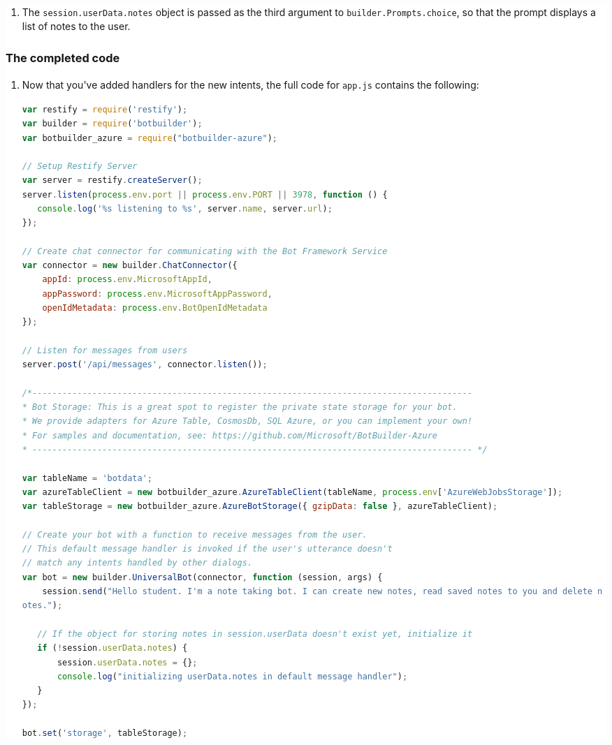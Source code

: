 1. The `session.userData.notes` object is passed as the third argument to `builder.Prompts.choice`, so that the prompt displays a list of notes to the user.

### The completed code<a name="ex4e"></a>

1. Now that you've added handlers for the new intents, the full code for `app.js` contains the following:

    ```javascript
    var restify = require('restify');
    var builder = require('botbuilder');
    var botbuilder_azure = require("botbuilder-azure");
    
    // Setup Restify Server
    var server = restify.createServer();
    server.listen(process.env.port || process.env.PORT || 3978, function () {
       console.log('%s listening to %s', server.name, server.url); 
    });
      
    // Create chat connector for communicating with the Bot Framework Service
    var connector = new builder.ChatConnector({
        appId: process.env.MicrosoftAppId,
        appPassword: process.env.MicrosoftAppPassword,
        openIdMetadata: process.env.BotOpenIdMetadata 
    });
    
    // Listen for messages from users 
    server.post('/api/messages', connector.listen());
    
    /*----------------------------------------------------------------------------------------
    * Bot Storage: This is a great spot to register the private state storage for your bot. 
    * We provide adapters for Azure Table, CosmosDb, SQL Azure, or you can implement your own!
    * For samples and documentation, see: https://github.com/Microsoft/BotBuilder-Azure
    * ---------------------------------------------------------------------------------------- */
    
    var tableName = 'botdata';
    var azureTableClient = new botbuilder_azure.AzureTableClient(tableName, process.env['AzureWebJobsStorage']);
    var tableStorage = new botbuilder_azure.AzureBotStorage({ gzipData: false }, azureTableClient);
    
    // Create your bot with a function to receive messages from the user.
    // This default message handler is invoked if the user's utterance doesn't
    // match any intents handled by other dialogs.
    var bot = new builder.UniversalBot(connector, function (session, args) {
        session.send("Hello student. I'm a note taking bot. I can create new notes, read saved notes to you and delete notes.");
    
       // If the object for storing notes in session.userData doesn't exist yet, initialize it
       if (!session.userData.notes) {
           session.userData.notes = {};
           console.log("initializing userData.notes in default message handler");
       }
    });
    
    bot.set('storage', tableStorage);
    
